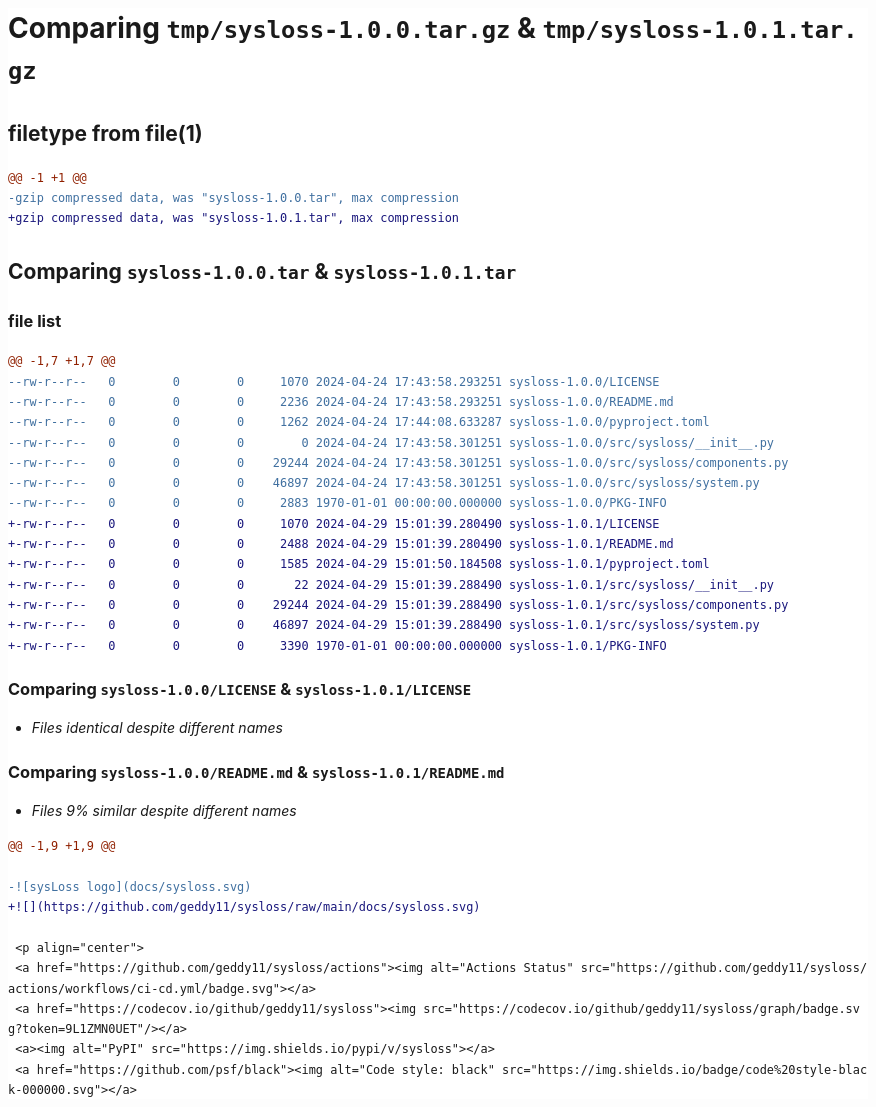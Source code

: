 # Comparing `tmp/sysloss-1.0.0.tar.gz` & `tmp/sysloss-1.0.1.tar.gz`

## filetype from file(1)

```diff
@@ -1 +1 @@
-gzip compressed data, was "sysloss-1.0.0.tar", max compression
+gzip compressed data, was "sysloss-1.0.1.tar", max compression
```

## Comparing `sysloss-1.0.0.tar` & `sysloss-1.0.1.tar`

### file list

```diff
@@ -1,7 +1,7 @@
--rw-r--r--   0        0        0     1070 2024-04-24 17:43:58.293251 sysloss-1.0.0/LICENSE
--rw-r--r--   0        0        0     2236 2024-04-24 17:43:58.293251 sysloss-1.0.0/README.md
--rw-r--r--   0        0        0     1262 2024-04-24 17:44:08.633287 sysloss-1.0.0/pyproject.toml
--rw-r--r--   0        0        0        0 2024-04-24 17:43:58.301251 sysloss-1.0.0/src/sysloss/__init__.py
--rw-r--r--   0        0        0    29244 2024-04-24 17:43:58.301251 sysloss-1.0.0/src/sysloss/components.py
--rw-r--r--   0        0        0    46897 2024-04-24 17:43:58.301251 sysloss-1.0.0/src/sysloss/system.py
--rw-r--r--   0        0        0     2883 1970-01-01 00:00:00.000000 sysloss-1.0.0/PKG-INFO
+-rw-r--r--   0        0        0     1070 2024-04-29 15:01:39.280490 sysloss-1.0.1/LICENSE
+-rw-r--r--   0        0        0     2488 2024-04-29 15:01:39.280490 sysloss-1.0.1/README.md
+-rw-r--r--   0        0        0     1585 2024-04-29 15:01:50.184508 sysloss-1.0.1/pyproject.toml
+-rw-r--r--   0        0        0       22 2024-04-29 15:01:39.288490 sysloss-1.0.1/src/sysloss/__init__.py
+-rw-r--r--   0        0        0    29244 2024-04-29 15:01:39.288490 sysloss-1.0.1/src/sysloss/components.py
+-rw-r--r--   0        0        0    46897 2024-04-29 15:01:39.288490 sysloss-1.0.1/src/sysloss/system.py
+-rw-r--r--   0        0        0     3390 1970-01-01 00:00:00.000000 sysloss-1.0.1/PKG-INFO
```

### Comparing `sysloss-1.0.0/LICENSE` & `sysloss-1.0.1/LICENSE`

 * *Files identical despite different names*

### Comparing `sysloss-1.0.0/README.md` & `sysloss-1.0.1/README.md`

 * *Files 9% similar despite different names*

```diff
@@ -1,9 +1,9 @@
 
-![sysLoss logo](docs/sysloss.svg)
+![](https://github.com/geddy11/sysloss/raw/main/docs/sysloss.svg)
 
 <p align="center">
 <a href="https://github.com/geddy11/sysloss/actions"><img alt="Actions Status" src="https://github.com/geddy11/sysloss/actions/workflows/ci-cd.yml/badge.svg"></a>
 <a href="https://codecov.io/github/geddy11/sysloss"><img src="https://codecov.io/github/geddy11/sysloss/graph/badge.svg?token=9L1ZMN0UET"/></a>
 <a><img alt="PyPI" src="https://img.shields.io/pypi/v/sysloss"></a>
 <a href="https://github.com/psf/black"><img alt="Code style: black" src="https://img.shields.io/badge/code%20style-black-000000.svg"></a>
```